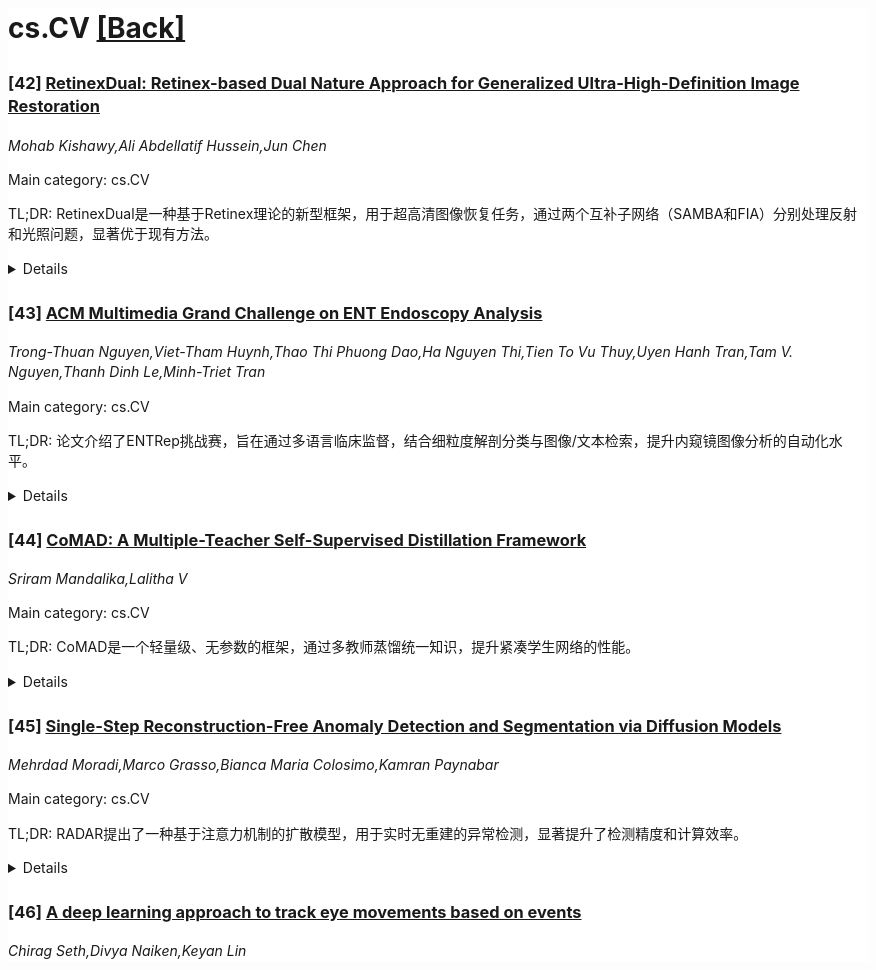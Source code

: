 <div id='cs.CV'></div>

# cs.CV [[Back]](#toc)

### [42] [RetinexDual: Retinex-based Dual Nature Approach for Generalized Ultra-High-Definition Image Restoration](https://arxiv.org/abs/2508.04797)
*Mohab Kishawy,Ali Abdellatif Hussein,Jun Chen*

Main category: cs.CV

TL;DR: RetinexDual是一种基于Retinex理论的新型框架，用于超高清图像恢复任务，通过两个互补子网络（SAMBA和FIA）分别处理反射和光照问题，显著优于现有方法。


<details><summary>Details</summary></details>


### [43] [ACM Multimedia Grand Challenge on ENT Endoscopy Analysis](https://arxiv.org/abs/2508.04801)
*Trong-Thuan Nguyen,Viet-Tham Huynh,Thao Thi Phuong Dao,Ha Nguyen Thi,Tien To Vu Thuy,Uyen Hanh Tran,Tam V. Nguyen,Thanh Dinh Le,Minh-Triet Tran*

Main category: cs.CV

TL;DR: 论文介绍了ENTRep挑战赛，旨在通过多语言临床监督，结合细粒度解剖分类与图像/文本检索，提升内窥镜图像分析的自动化水平。


<details><summary>Details</summary></details>


### [44] [CoMAD: A Multiple-Teacher Self-Supervised Distillation Framework](https://arxiv.org/abs/2508.04816)
*Sriram Mandalika,Lalitha V*

Main category: cs.CV

TL;DR: CoMAD是一个轻量级、无参数的框架，通过多教师蒸馏统一知识，提升紧凑学生网络的性能。


<details><summary>Details</summary></details>


### [45] [Single-Step Reconstruction-Free Anomaly Detection and Segmentation via Diffusion Models](https://arxiv.org/abs/2508.04818)
*Mehrdad Moradi,Marco Grasso,Bianca Maria Colosimo,Kamran Paynabar*

Main category: cs.CV

TL;DR: RADAR提出了一种基于注意力机制的扩散模型，用于实时无重建的异常检测，显著提升了检测精度和计算效率。


<details><summary>Details</summary></details>


### [46] [A deep learning approach to track eye movements based on events](https://arxiv.org/abs/2508.04827)
*Chirag Seth,Divya Naiken,Keyan Lin*
